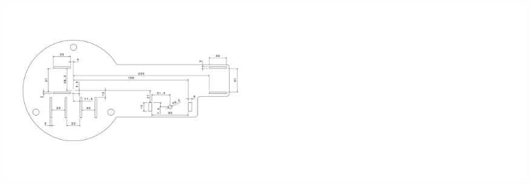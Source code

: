 [<img src="https://github.com/deltarobotone/image_database/blob/master/conveyor_system_drawings/conveyor_system_drawings%20(3).PNG" width="400">](https://raw.githubusercontent.com/deltarobotone/image_database/master/conveyor_system_drawings/conveyor_system_drawings%20(3).PNG)
